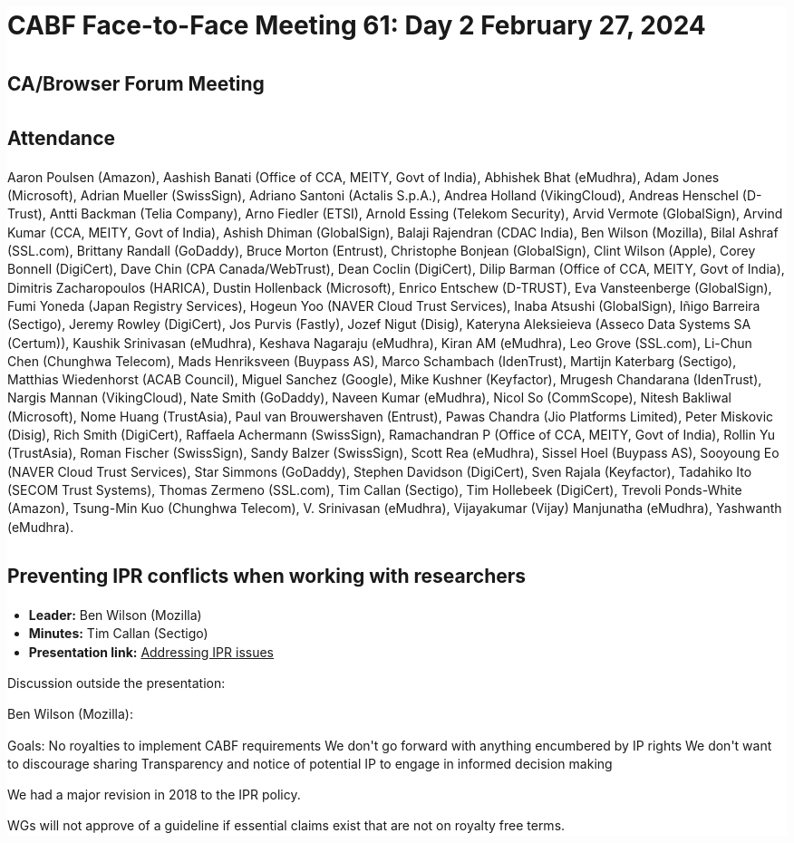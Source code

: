 # CABF Face-to-Face Meeting 61: Day 2 February 27, 2024
## CA/Browser Forum Meeting

## Attendance

Aaron Poulsen (Amazon), Aashish Banati (Office of CCA, MEITY, Govt of India), Abhishek Bhat (eMudhra), Adam Jones (Microsoft), Adrian Mueller (SwissSign), Adriano Santoni (Actalis S.p.A.), Andrea Holland (VikingCloud), Andreas Henschel (D-Trust), Antti Backman (Telia Company), Arno Fiedler (ETSI), Arnold Essing (Telekom Security), Arvid Vermote (GlobalSign), Arvind Kumar  (CCA, MEITY, Govt of India), Ashish Dhiman (GlobalSign), Balaji Rajendran (CDAC India), Ben Wilson (Mozilla), Bilal Ashraf (SSL.com), Brittany Randall (GoDaddy), Bruce Morton (Entrust), Christophe Bonjean (GlobalSign), Clint Wilson (Apple), Corey Bonnell (DigiCert), Dave Chin (CPA Canada/WebTrust), Dean Coclin (DigiCert), Dilip Barman (Office of CCA, MEITY, Govt of India), Dimitris Zacharopoulos (HARICA), Dustin Hollenback (Microsoft), Enrico Entschew (D-TRUST), Eva Vansteenberge (GlobalSign), Fumi Yoneda (Japan Registry Services), Hogeun Yoo (NAVER Cloud Trust Services), Inaba Atsushi (GlobalSign), Iñigo Barreira (Sectigo), Jeremy Rowley (DigiCert), Jos Purvis (Fastly), Jozef Nigut (Disig), Kateryna Aleksieieva (Asseco Data Systems SA (Certum)), Kaushik Srinivasan (eMudhra), Keshava Nagaraju (eMudhra), Kiran AM (eMudhra), Leo Grove (SSL.com), Li-Chun Chen (Chunghwa Telecom), Mads Henriksveen (Buypass AS), Marco Schambach (IdenTrust), Martijn Katerbarg (Sectigo), Matthias Wiedenhorst (ACAB Council), Miguel Sanchez (Google), Mike Kushner (Keyfactor), Mrugesh Chandarana (IdenTrust), Nargis Mannan (VikingCloud), Nate Smith (GoDaddy), Naveen Kumar (eMudhra), Nicol So (CommScope), Nitesh Bakliwal (Microsoft), Nome Huang (TrustAsia), Paul van Brouwershaven (Entrust), Pawas Chandra (Jio Platforms Limited), Peter Miskovic (Disig), Rich Smith (DigiCert), Raffaela Achermann (SwissSign), Ramachandran P (Office of CCA, MEITY, Govt of India), Rollin Yu (TrustAsia), Roman Fischer (SwissSign), Sandy Balzer (SwissSign), Scott Rea (eMudhra), Sissel Hoel (Buypass AS), Sooyoung Eo (NAVER Cloud Trust Services), Star Simmons (GoDaddy), Stephen Davidson (DigiCert), Sven Rajala (Keyfactor), Tadahiko Ito (SECOM Trust Systems), Thomas Zermeno (SSL.com), Tim Callan (Sectigo), Tim Hollebeek (DigiCert), Trevoli Ponds-White (Amazon), Tsung-Min Kuo (Chunghwa Telecom), V. Srinivasan (eMudhra), Vijayakumar (Vijay) Manjunatha (eMudhra), Yashwanth (eMudhra).

## Preventing IPR conflicts when working with researchers

* **Leader:** Ben Wilson (Mozilla)
* **Minutes:** Tim Callan (Sectigo)
* **Presentation link:** [Addressing IPR issues](../2024/2024-02-f2f61-new-delhi/9-Addressing%20IPR%20Issues.pdf)

Discussion outside the presentation:

Ben Wilson (Mozilla):

Goals:
No royalties to implement CABF requirements
We don't go forward with anything encumbered by IP rights
We don't want to discourage sharing
Transparency and notice of potential IP to engage in informed decision making

We had a major revision in 2018 to the IPR policy.

WGs will not approve of a guideline if essential claims exist that are not on royalty free terms.
